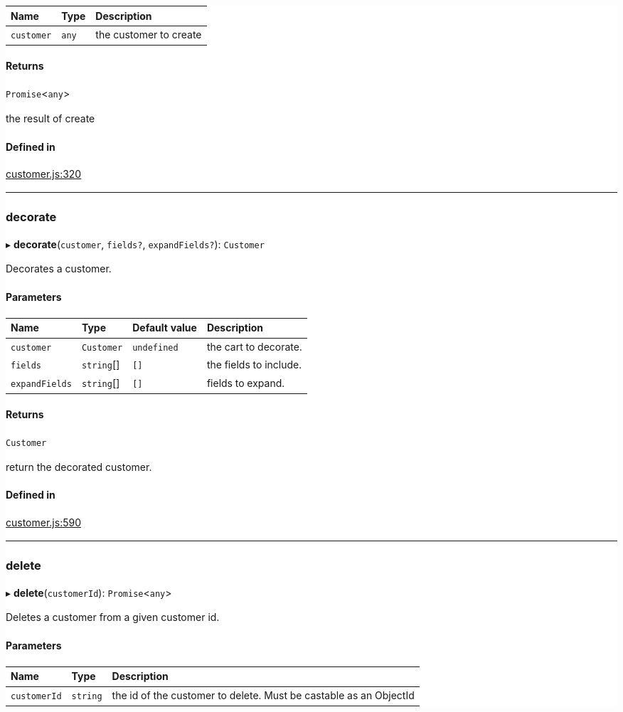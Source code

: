 | Name | Type | Description |
| :------ | :------ | :------ |
| `customer` | `any` | the customer to create |

#### Returns

`Promise`<`any`\>

the result of create

#### Defined in

[customer.js:320](https://github.com/medusajs/medusa/blob/636edb65/packages/medusa/src/services/customer.js#L320)

___

### decorate

▸ **decorate**(`customer`, `fields?`, `expandFields?`): `Customer`

Decorates a customer.

#### Parameters

| Name | Type | Default value | Description |
| :------ | :------ | :------ | :------ |
| `customer` | `Customer` | `undefined` | the cart to decorate. |
| `fields` | `string`[] | `[]` | the fields to include. |
| `expandFields` | `string`[] | `[]` | fields to expand. |

#### Returns

`Customer`

return the decorated customer.

#### Defined in

[customer.js:590](https://github.com/medusajs/medusa/blob/636edb65/packages/medusa/src/services/customer.js#L590)

___

### delete

▸ **delete**(`customerId`): `Promise`<`any`\>

Deletes a customer from a given customer id.

#### Parameters

| Name | Type | Description |
| :------ | :------ | :------ |
| `customerId` | `string` | the id of the customer to delete. Must be   castable as an ObjectId |
